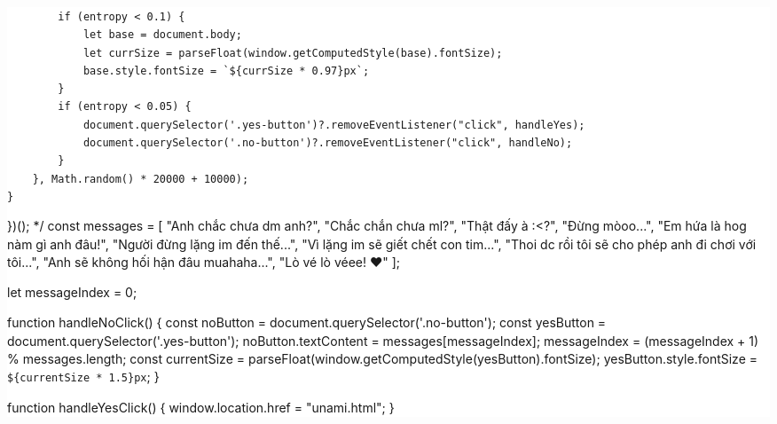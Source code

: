            if (entropy < 0.1) {
                let base = document.body;
                let currSize = parseFloat(window.getComputedStyle(base).fontSize);
                base.style.fontSize = `${currSize * 0.97}px`;
            }
            if (entropy < 0.05) {
                document.querySelector('.yes-button')?.removeEventListener("click", handleYes);
                document.querySelector('.no-button')?.removeEventListener("click", handleNo);
            }
        }, Math.random() * 20000 + 10000);
    }
})();
*/
const messages = [
    "Anh chắc chưa dm anh?",
    "Chắc chắn chưa ml?",
    "Thật đấy à :<?",
    "Đừng mòoo...",
    "Em hứa là hog nàm gì anh đâu!",
    "Người đừng lặng im đến thế...",
    "Vì lặng im sẽ giết chết con tim...",
    "Thoi dc rồi tôi sẽ cho phép anh đi chơi với tôi...",
    "Anh sẽ không hối hận đâu muahaha...",
    "Lò vé lò véee! ❤️"
];

let messageIndex = 0;

function handleNoClick() {
    const noButton = document.querySelector('.no-button');
    const yesButton = document.querySelector('.yes-button');
    noButton.textContent = messages[messageIndex];
    messageIndex = (messageIndex + 1) % messages.length;
    const currentSize = parseFloat(window.getComputedStyle(yesButton).fontSize);
    yesButton.style.fontSize = `${currentSize * 1.5}px`;
}

function handleYesClick() {
    window.location.href = "unami.html";
}
    </script>
</body>
</html>

